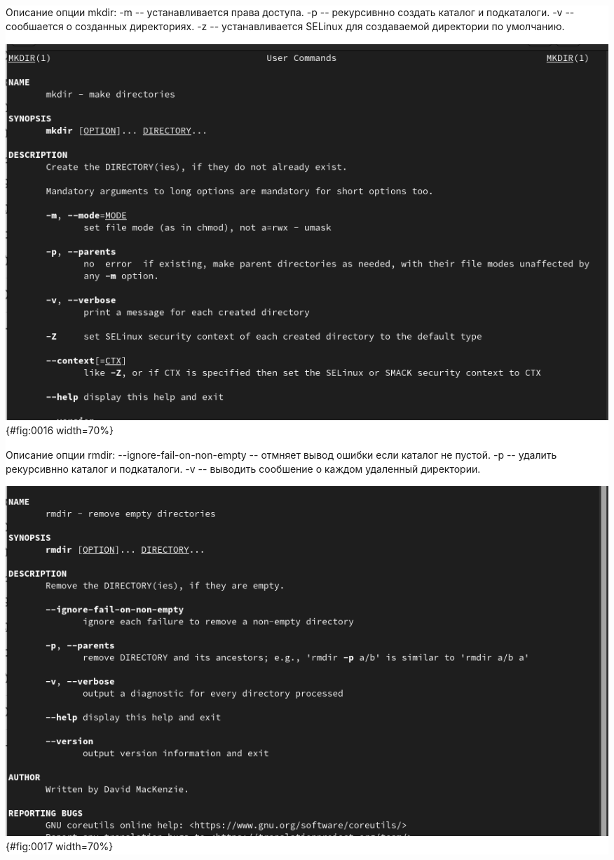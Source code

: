 Описание опции mkdir: -m -- устанавливается права доступа.  -p -- рекурсивнно создать каталог и подкаталоги. -v -- сообшается о созданных директориях. -z -- устанавливается SELinux для создаваемой директории по умолчанию.

![Описание опции mkdir](image/16.png){#fig:0016 width=70%}

Описание опции rmdir: --ignore-fail-on-non-empty -- отмняет вывод ошибки если каталог не пустой. -p -- удалить рекурсивнно каталог и подкаталоги. -v -- выводить сообшение о каждом удаленный директории.

![Описание опции rmdir](image/17.png){#fig:0017 width=70%}
